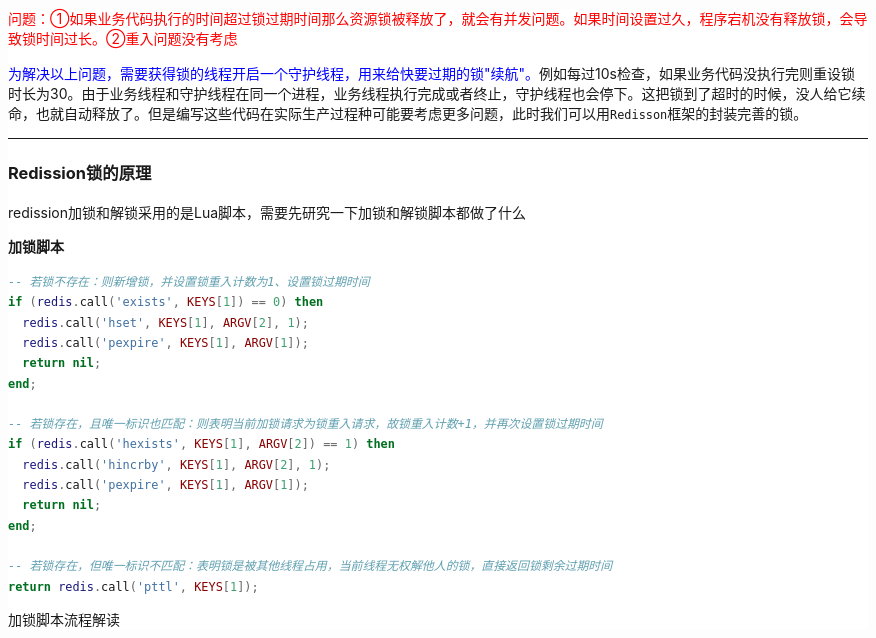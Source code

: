 <span style="color:red">问题：①如果业务代码执行的时间超过锁过期时间那么资源锁被释放了，就会有并发问题。如果时间设置过久，程序宕机没有释放锁，会导致锁时间过长。②重入问题没有考虑</span>

<span style="color:blue">为解决以上问题，需要获得锁的线程开启一个守护线程，用来给快要过期的锁"续航"。</span>例如每过10s检查，如果业务代码没执行完则重设锁时长为30。由于业务线程和守护线程在同一个进程，业务线程执行完成或者终止，守护线程也会停下。这把锁到了超时的时候，没人给它续命，也就自动释放了。但是编写这些代码在实际生产过程种可能要考虑更多问题，此时我们可以用`Redisson`框架的封装完善的锁。

---

### Redission锁的原理

redission加锁和解锁采用的是Lua脚本，需要先研究一下加锁和解锁脚本都做了什么

**加锁脚本**

```lua
-- 若锁不存在：则新增锁，并设置锁重入计数为1、设置锁过期时间
if (redis.call('exists', KEYS[1]) == 0) then
  redis.call('hset', KEYS[1], ARGV[2], 1);
  redis.call('pexpire', KEYS[1], ARGV[1]);
  return nil;
end;

-- 若锁存在，且唯一标识也匹配：则表明当前加锁请求为锁重入请求，故锁重入计数+1，并再次设置锁过期时间
if (redis.call('hexists', KEYS[1], ARGV[2]) == 1) then
  redis.call('hincrby', KEYS[1], ARGV[2], 1);
  redis.call('pexpire', KEYS[1], ARGV[1]);
  return nil;
end;

-- 若锁存在，但唯一标识不匹配：表明锁是被其他线程占用，当前线程无权解他人的锁，直接返回锁剩余过期时间
return redis.call('pttl', KEYS[1]);
```

加锁脚本流程解读
